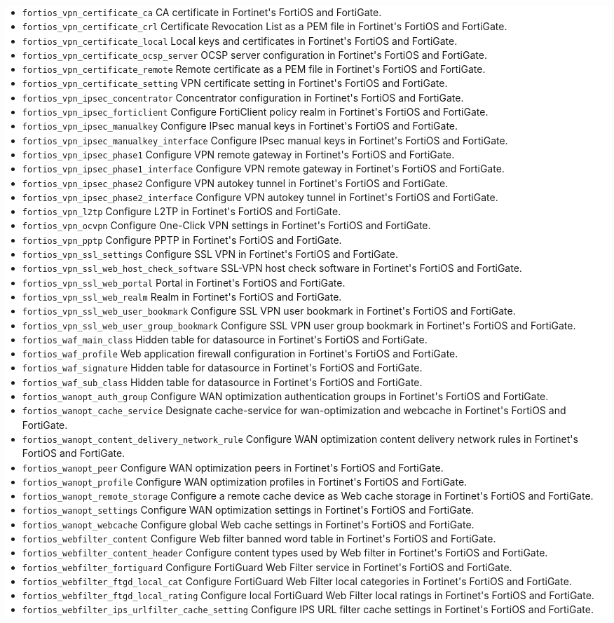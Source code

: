 * `fortios_vpn_certificate_ca` CA certificate in Fortinet's FortiOS and FortiGate.
* `fortios_vpn_certificate_crl` Certificate Revocation List as a PEM file in Fortinet's FortiOS and FortiGate.
* `fortios_vpn_certificate_local` Local keys and certificates in Fortinet's FortiOS and FortiGate.
* `fortios_vpn_certificate_ocsp_server` OCSP server configuration in Fortinet's FortiOS and FortiGate.
* `fortios_vpn_certificate_remote` Remote certificate as a PEM file in Fortinet's FortiOS and FortiGate.
* `fortios_vpn_certificate_setting` VPN certificate setting in Fortinet's FortiOS and FortiGate.
* `fortios_vpn_ipsec_concentrator` Concentrator configuration in Fortinet's FortiOS and FortiGate.
* `fortios_vpn_ipsec_forticlient` Configure FortiClient policy realm in Fortinet's FortiOS and FortiGate.
* `fortios_vpn_ipsec_manualkey` Configure IPsec manual keys in Fortinet's FortiOS and FortiGate.
* `fortios_vpn_ipsec_manualkey_interface` Configure IPsec manual keys in Fortinet's FortiOS and FortiGate.
* `fortios_vpn_ipsec_phase1` Configure VPN remote gateway in Fortinet's FortiOS and FortiGate.
* `fortios_vpn_ipsec_phase1_interface` Configure VPN remote gateway in Fortinet's FortiOS and FortiGate.
* `fortios_vpn_ipsec_phase2` Configure VPN autokey tunnel in Fortinet's FortiOS and FortiGate.
* `fortios_vpn_ipsec_phase2_interface` Configure VPN autokey tunnel in Fortinet's FortiOS and FortiGate.
* `fortios_vpn_l2tp` Configure L2TP in Fortinet's FortiOS and FortiGate.
* `fortios_vpn_ocvpn` Configure One-Click VPN settings in Fortinet's FortiOS and FortiGate.
* `fortios_vpn_pptp` Configure PPTP in Fortinet's FortiOS and FortiGate.
* `fortios_vpn_ssl_settings` Configure SSL VPN in Fortinet's FortiOS and FortiGate.
* `fortios_vpn_ssl_web_host_check_software` SSL-VPN host check software in Fortinet's FortiOS and FortiGate.
* `fortios_vpn_ssl_web_portal` Portal in Fortinet's FortiOS and FortiGate.
* `fortios_vpn_ssl_web_realm` Realm in Fortinet's FortiOS and FortiGate.
* `fortios_vpn_ssl_web_user_bookmark` Configure SSL VPN user bookmark in Fortinet's FortiOS and FortiGate.
* `fortios_vpn_ssl_web_user_group_bookmark` Configure SSL VPN user group bookmark in Fortinet's FortiOS and FortiGate.
* `fortios_waf_main_class` Hidden table for datasource in Fortinet's FortiOS and FortiGate.
* `fortios_waf_profile` Web application firewall configuration in Fortinet's FortiOS and FortiGate.
* `fortios_waf_signature` Hidden table for datasource in Fortinet's FortiOS and FortiGate.
* `fortios_waf_sub_class` Hidden table for datasource in Fortinet's FortiOS and FortiGate.
* `fortios_wanopt_auth_group` Configure WAN optimization authentication groups in Fortinet's FortiOS and FortiGate.
* `fortios_wanopt_cache_service` Designate cache-service for wan-optimization and webcache in Fortinet's FortiOS and FortiGate.
* `fortios_wanopt_content_delivery_network_rule` Configure WAN optimization content delivery network rules in Fortinet's FortiOS and FortiGate.
* `fortios_wanopt_peer` Configure WAN optimization peers in Fortinet's FortiOS and FortiGate.
* `fortios_wanopt_profile` Configure WAN optimization profiles in Fortinet's FortiOS and FortiGate.
* `fortios_wanopt_remote_storage` Configure a remote cache device as Web cache storage in Fortinet's FortiOS and FortiGate.
* `fortios_wanopt_settings` Configure WAN optimization settings in Fortinet's FortiOS and FortiGate.
* `fortios_wanopt_webcache` Configure global Web cache settings in Fortinet's FortiOS and FortiGate.
* `fortios_webfilter_content` Configure Web filter banned word table in Fortinet's FortiOS and FortiGate.
* `fortios_webfilter_content_header` Configure content types used by Web filter in Fortinet's FortiOS and FortiGate.
* `fortios_webfilter_fortiguard` Configure FortiGuard Web Filter service in Fortinet's FortiOS and FortiGate.
* `fortios_webfilter_ftgd_local_cat` Configure FortiGuard Web Filter local categories in Fortinet's FortiOS and FortiGate.
* `fortios_webfilter_ftgd_local_rating` Configure local FortiGuard Web Filter local ratings in Fortinet's FortiOS and FortiGate.
* `fortios_webfilter_ips_urlfilter_cache_setting` Configure IPS URL filter cache settings in Fortinet's FortiOS and FortiGate.